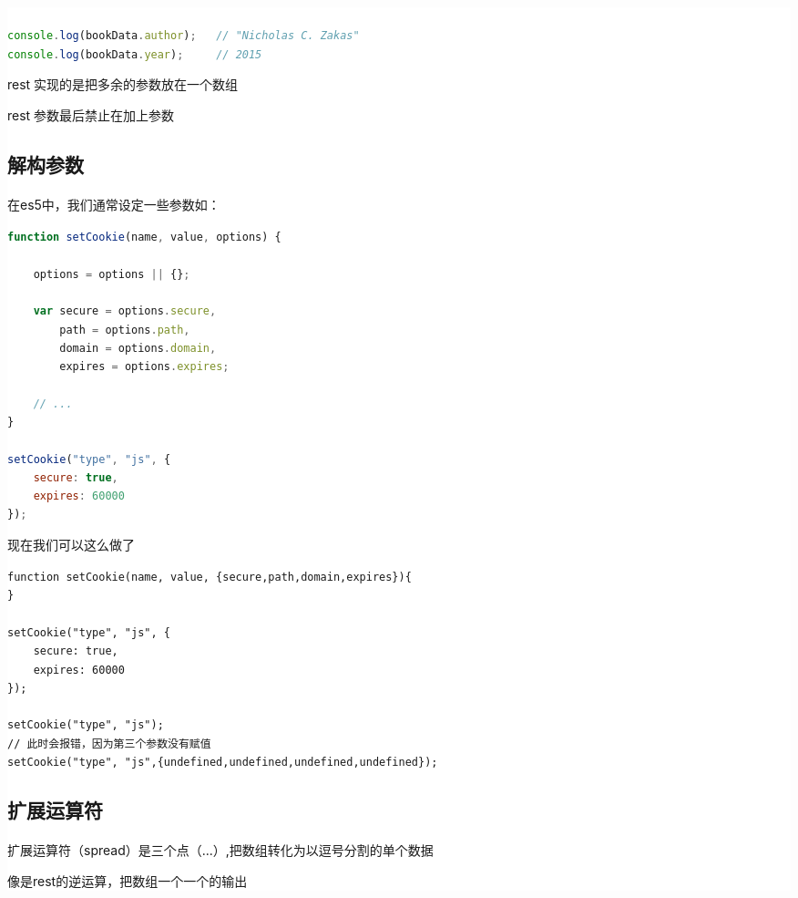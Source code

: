 ```js

console.log(bookData.author);   // "Nicholas C. Zakas"
console.log(bookData.year);     // 2015
```

rest 实现的是把多余的参数放在一个数组

rest 参数最后禁止在加上参数

## 解构参数

在es5中，我们通常设定一些参数如：

```js
function setCookie(name, value, options) {

    options = options || {};

    var secure = options.secure,
        path = options.path,
        domain = options.domain,
        expires = options.expires;

    // ...
}

setCookie("type", "js", {
    secure: true,
    expires: 60000
});
```
现在我们可以这么做了

```
function setCookie(name, value, {secure,path,domain,expires}){
}

setCookie("type", "js", {
    secure: true,
    expires: 60000
});

setCookie("type", "js");
// 此时会报错，因为第三个参数没有赋值
setCookie("type", "js",{undefined,undefined,undefined,undefined});
```


## 扩展运算符

扩展运算符（spread）是三个点（...）,把数组转化为以逗号分割的单个数据

像是rest的逆运算，把数组一个一个的输出
